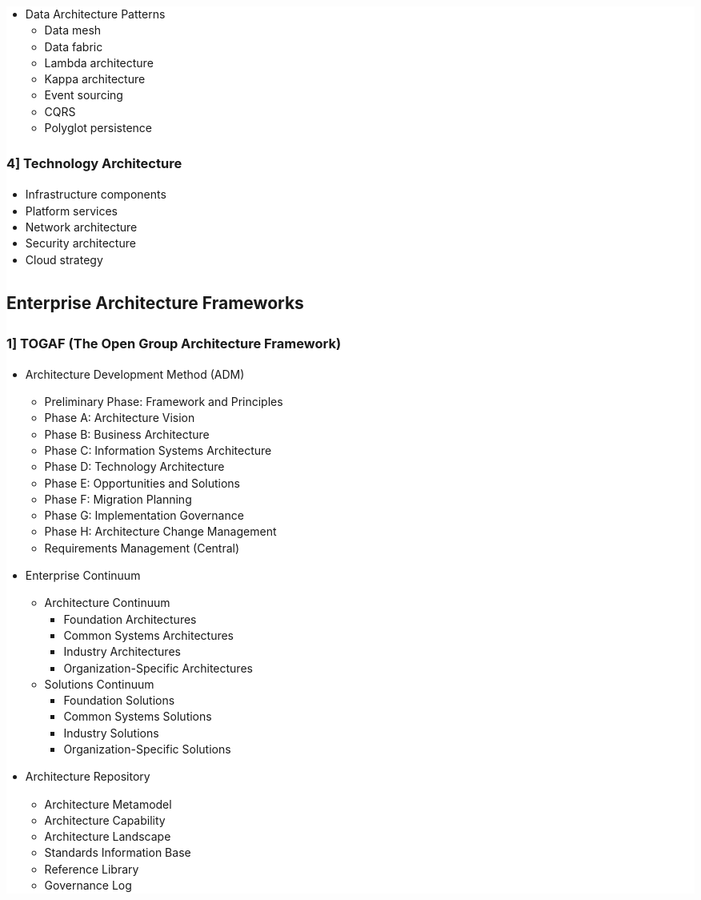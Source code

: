 - Data Architecture Patterns
  - Data mesh
  - Data fabric
  - Lambda architecture
  - Kappa architecture
  - Event sourcing
  - CQRS
  - Polyglot persistence

### 4] Technology Architecture

- Infrastructure components
- Platform services
- Network architecture
- Security architecture
- Cloud strategy

## Enterprise Architecture Frameworks

### 1] TOGAF (The Open Group Architecture Framework)

- Architecture Development Method (ADM)

  - Preliminary Phase: Framework and Principles
  - Phase A: Architecture Vision
  - Phase B: Business Architecture
  - Phase C: Information Systems Architecture
  - Phase D: Technology Architecture
  - Phase E: Opportunities and Solutions
  - Phase F: Migration Planning
  - Phase G: Implementation Governance
  - Phase H: Architecture Change Management
  - Requirements Management (Central)

- Enterprise Continuum

  - Architecture Continuum
    - Foundation Architectures
    - Common Systems Architectures
    - Industry Architectures
    - Organization-Specific Architectures
  - Solutions Continuum
    - Foundation Solutions
    - Common Systems Solutions
    - Industry Solutions
    - Organization-Specific Solutions

- Architecture Repository

  - Architecture Metamodel
  - Architecture Capability
  - Architecture Landscape
  - Standards Information Base
  - Reference Library
  - Governance Log
